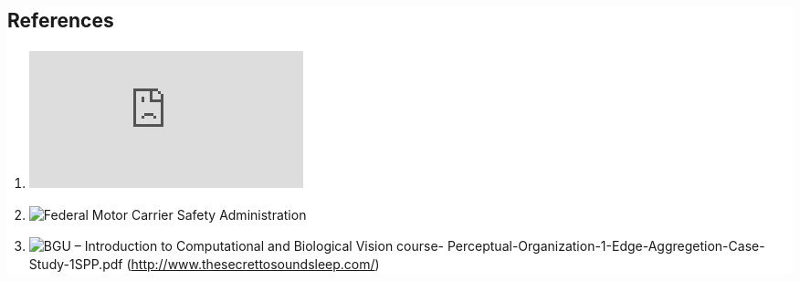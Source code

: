 

## References

 1. ![DROWSY DRIVING AND AUTOMOBILE CRASHES](http://www.nhtsa.dot.gov/people/injury/drowsy_driving1/drowsy.html)
		
 2. ![Federal Motor Carrier Safety Administration](http://www.fmcsa.dot.gov/)
		
 3. ![BGU – Introduction to Computational and Biological Vision course](http://www.cs.bgu.ac.il/~icbv071/LectureNotes/ICBV-Lecture-Notes-41)- Perceptual-Organization-1-Edge-Aggregetion-Case-Study-1SPP.pdf (http://www.thesecrettosoundsleep.com/)


